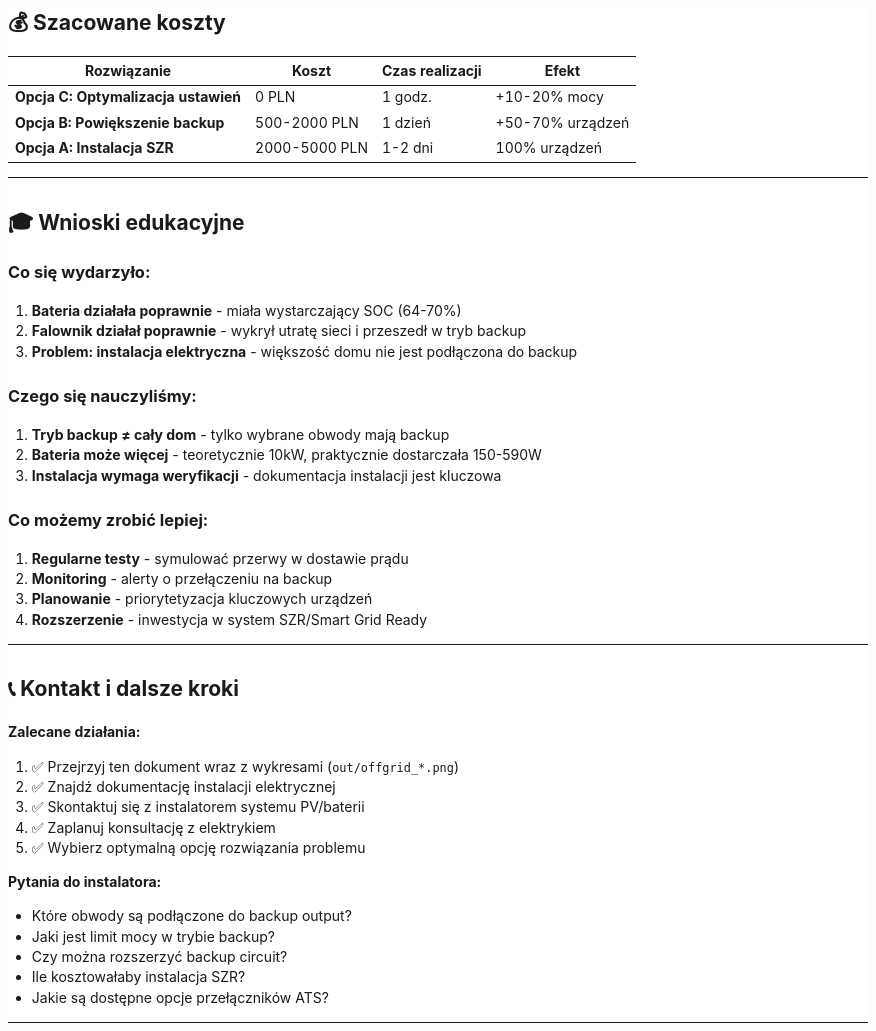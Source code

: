 ## 💰 Szacowane koszty

| Rozwiązanie | Koszt | Czas realizacji | Efekt |
|-------------|-------|-----------------|-------|
| **Opcja C: Optymalizacja ustawień** | 0 PLN | 1 godz. | +10-20% mocy |
| **Opcja B: Powiększenie backup** | 500-2000 PLN | 1 dzień | +50-70% urządzeń |
| **Opcja A: Instalacja SZR** | 2000-5000 PLN | 1-2 dni | 100% urządzeń |

---

## 🎓 Wnioski edukacyjne

### Co się wydarzyło:
1. **Bateria działała poprawnie** - miała wystarczający SOC (64-70%)
2. **Falownik działał poprawnie** - wykrył utratę sieci i przeszedł w tryb backup
3. **Problem: instalacja elektryczna** - większość domu nie jest podłączona do backup

### Czego się nauczyliśmy:
1. **Tryb backup ≠ cały dom** - tylko wybrane obwody mają backup
2. **Bateria może więcej** - teoretycznie 10kW, praktycznie dostarczała 150-590W
3. **Instalacja wymaga weryfikacji** - dokumentacja instalacji jest kluczowa

### Co możemy zrobić lepiej:
1. **Regularne testy** - symulować przerwy w dostawie prądu
2. **Monitoring** - alerty o przełączeniu na backup
3. **Planowanie** - priorytetyzacja kluczowych urządzeń
4. **Rozszerzenie** - inwestycja w system SZR/Smart Grid Ready

---

## 📞 Kontakt i dalsze kroki

**Zalecane działania:**
1. ✅ Przejrzyj ten dokument wraz z wykresami (`out/offgrid_*.png`)
2. ✅ Znajdź dokumentację instalacji elektrycznej
3. ✅ Skontaktuj się z instalatorem systemu PV/baterii
4. ✅ Zaplanuj konsultację z elektrykiem
5. ✅ Wybierz optymalną opcję rozwiązania problemu

**Pytania do instalatora:**
- Które obwody są podłączone do backup output?
- Jaki jest limit mocy w trybie backup?
- Czy można rozszerzyć backup circuit?
- Ile kosztowałaby instalacja SZR?
- Jakie są dostępne opcje przełączników ATS?

---
